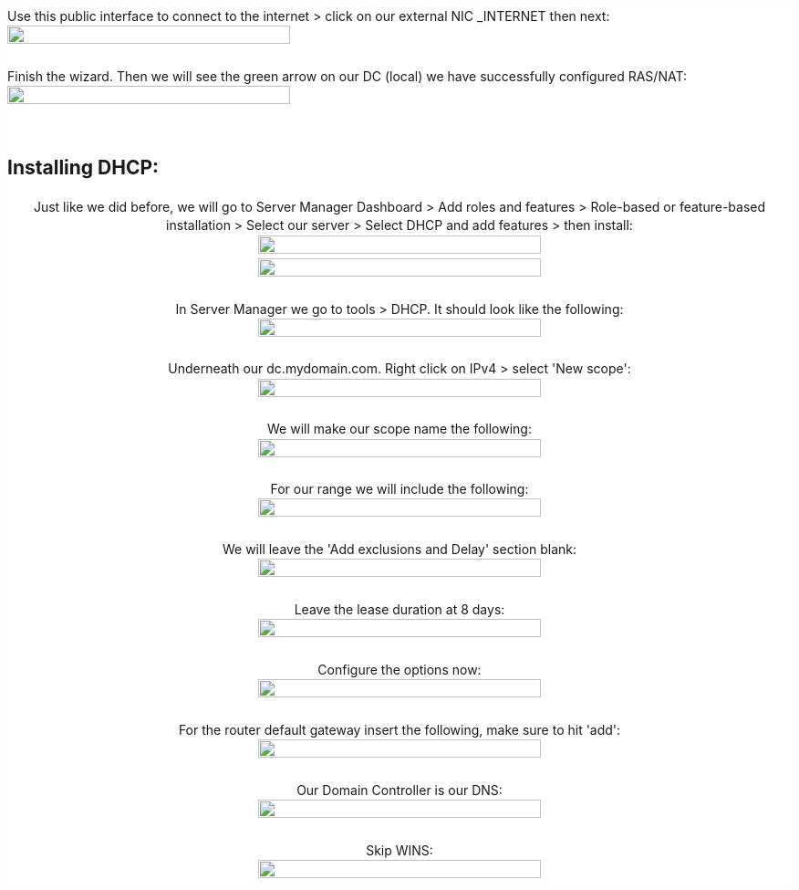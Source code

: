 Use this public interface to connect to the internet > click on our external NIC _INTERNET then next:<br/>
<img src="https://i.imgur.com/i8ucq6T.png" height="60%" width="60%" alt=""/>
<br />
<br /> 
Finish the wizard. Then we will see the green arrow on our DC (local) we have successfully configured RAS/NAT:<br/>
<img src="https://i.imgur.com/Mn2g1KF.png" height="60%" width="60%" alt=""/>
<br />
<br />
<h2>Installing DHCP:</h2>
<p align="center">  
Just like we did before, we will go to Server Manager Dashboard > Add roles and features > Role-based or feature-based installation > Select our server > Select DHCP and add features > then install:<br/>
<img src="https://i.imgur.com/9iNWRJz.png" height="60%" width="60%" /> <img src="https://i.imgur.com/yzq2otU.png" height="60%" width="60%" />
<br />
<br />
In Server Manager we go to tools > DHCP. It should look like the following:<br/>
<img src="https://i.imgur.com/yAv13LZ.png" height="60%" width="60%" alt=""/>
<br />
<br />
Underneath our dc.mydomain.com. Right click on IPv4 > select 'New scope':<br/>
<img src="https://i.imgur.com/k9J4SpT.png" height="60%" width="60%" alt=""/>
<br />
<br />
We will make our scope name the following:<br/>
<img src="https://i.imgur.com/cmKyQjb.png" height="60%" width="60%" alt=""/>
<br />
<br />
For our range we will include the following:<br/>
<img src="https://i.imgur.com/ZTlC7am.png" height="60%" width="60%" alt=""/>
<br />
<br />
We will leave the 'Add exclusions and Delay' section blank:<br/>
<img src="https://i.imgur.com/7Hxpy82.png" height="60%" width="60%" alt=""/>
<br />
<br />
Leave the lease duration at 8 days:<br/>
<img src="https://i.imgur.com/DFAEknI.png" height="60%" width="60%" alt=""/>
<br />
<br />
Configure the options now:<br/>
<img src="https://i.imgur.com/Vq4i74f.png" height="60%" width="60%" alt=""/>
<br />
<br />
For the router default gateway insert the following, make sure to hit 'add':<br/>
<img src="https://i.imgur.com/E6xvLQU.png" height="60%" width="60%" alt=""/>
<br />
<br />
Our Domain Controller is our DNS:<br/>
<img src="https://i.imgur.com/R2UPefv.png" height="60%" width="60%" alt=""/>
<br />
<br />
Skip WINS:<br/>
<img src="https://i.imgur.com/Gaq2Jw9.png" height="60%" width="60%" alt=""/>